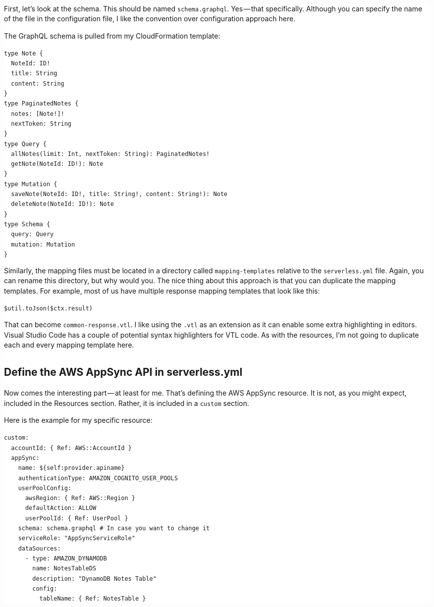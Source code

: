 First, let’s look at the schema. This should be named `schema.graphql`. Yes — that specifically. Although you can specify the name of the file in the configuration file, I like the convention over configuration approach here.

The GraphQL schema is pulled from my CloudFormation template:


    type Note {
      NoteId: ID!
      title: String
      content: String
    }
    type PaginatedNotes {
      notes: [Note!]!
      nextToken: String
    }
    type Query {
      allNotes(limit: Int, nextToken: String): PaginatedNotes!
      getNote(NoteId: ID!): Note
    }
    type Mutation {
      saveNote(NoteId: ID!, title: String!, content: String!): Note
      deleteNote(NoteId: ID!): Note
    }
    type Schema {
      query: Query
      mutation: Mutation
    }


Similarly, the mapping files must be located in a directory called `mapping-templates` relative to the `serverless.yml` file. Again, you can rename this directory, but why would you. The nice thing about this approach is that you can duplicate the mapping templates. For example, most of us have multiple response mapping templates that look like this:


    $util.toJson($ctx.result)


That can become `common-response.vtl`. I like using the `.vtl` as an extension as it can enable some extra highlighting in editors. Visual Studio Code has a couple of potential syntax highlighters for VTL code. As with the resources, I’m not going to duplicate each and every mapping template here.

## Define the AWS AppSync API in serverless.yml

Now comes the interesting part — at least for me. That’s defining the AWS AppSync resource. It is not, as you might expect, included in the Resources section. Rather, it is included in a `custom` section.

Here is the example for my specific resource:

    custom:
      accountId: { Ref: AWS::AccountId }
      appSync:
        name: ${self:provider.apiname}
        authenticationType: AMAZON_COGNITO_USER_POOLS
        userPoolConfig:
          awsRegion: { Ref: AWS::Region }
          defaultAction: ALLOW
          userPoolId: { Ref: UserPool }
        schema: schema.graphql # In case you want to change it
        serviceRole: "AppSyncServiceRole"
        dataSources:
          - type: AMAZON_DYNAMODB
            name: NotesTableDS
            description: "DynamoDB Notes Table"
            config:
              tableName: { Ref: NotesTable }